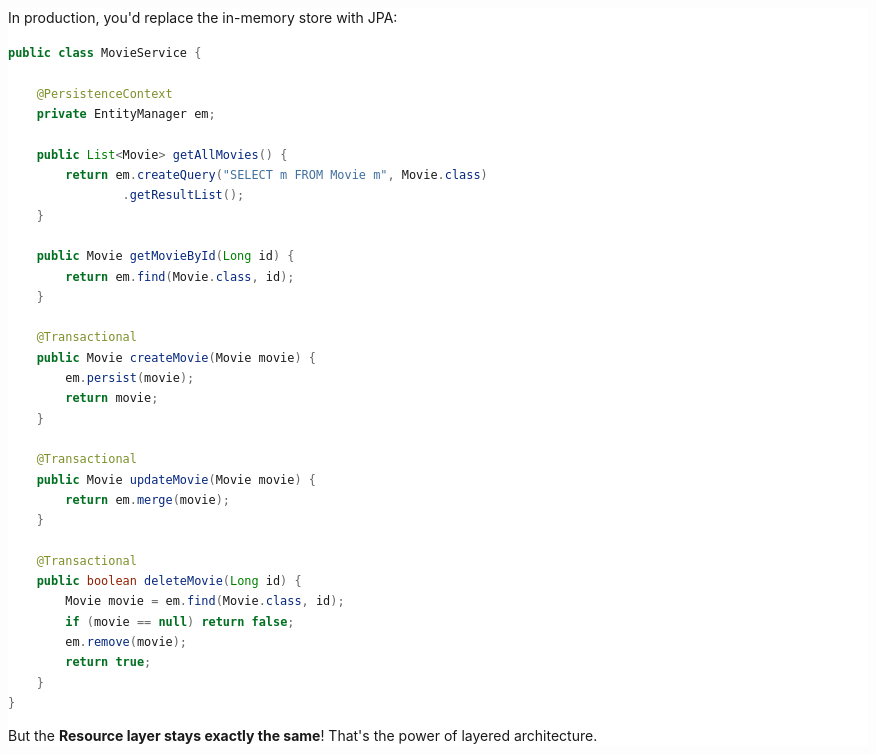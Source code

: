 In production, you'd replace the in-memory store with JPA:

```java
public class MovieService {

    @PersistenceContext
    private EntityManager em;

    public List<Movie> getAllMovies() {
        return em.createQuery("SELECT m FROM Movie m", Movie.class)
                .getResultList();
    }

    public Movie getMovieById(Long id) {
        return em.find(Movie.class, id);
    }

    @Transactional
    public Movie createMovie(Movie movie) {
        em.persist(movie);
        return movie;
    }

    @Transactional
    public Movie updateMovie(Movie movie) {
        return em.merge(movie);
    }

    @Transactional
    public boolean deleteMovie(Long id) {
        Movie movie = em.find(Movie.class, id);
        if (movie == null) return false;
        em.remove(movie);
        return true;
    }
}
```

But the **Resource layer stays exactly the same**! That's the power of layered architecture.
